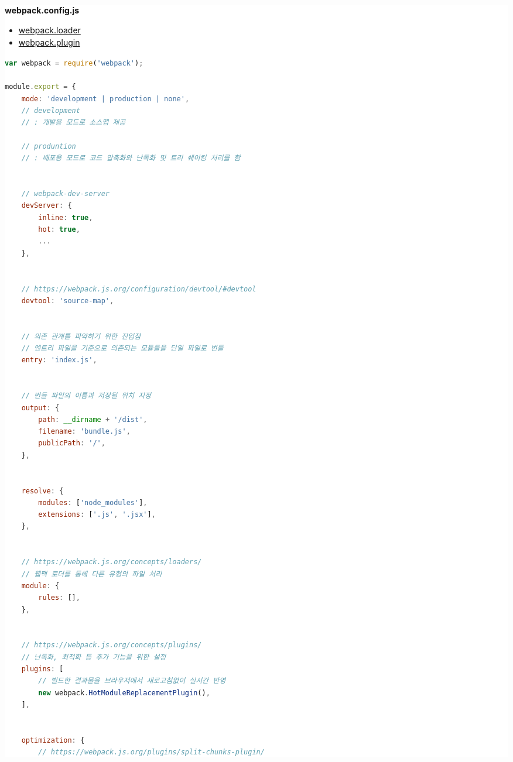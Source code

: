 
**webpack.config.js**   
- [webpack.loader](#webpackloader)
- [webpack.plugin](#webpackplugin)

```js
var webpack = require('webpack');

module.export = {
    mode: 'development | production | none',
    // development
    // : 개발용 모드로 소스맵 제공  

    // produntion
    // : 배포용 모드로 코드 압축화와 난독화 및 트리 쉐이킹 처리를 함


    // webpack-dev-server
    devServer: {
        inline: true,        
        hot: true,
        ...
    },


    // https://webpack.js.org/configuration/devtool/#devtool
    devtool: 'source-map',


    // 의존 관계를 파악하기 위한 진입점
    // 엔트리 파일을 기준으로 의존되는 모듈들을 단일 파일로 번들
    entry: 'index.js',


    // 번들 파일의 이름과 저장될 위치 지정
    output: {
        path: __dirname + '/dist',
        filename: 'bundle.js',
        publicPath: '/',
    },


    resolve: {
        modules: ['node_modules'],
        extensions: ['.js', '.jsx'],
    },


    // https://webpack.js.org/concepts/loaders/
    // 웹팩 로더를 통해 다른 유형의 파일 처리
    module: {
        rules: [],
    },


    // https://webpack.js.org/concepts/plugins/
    // 난독화, 최적화 등 추가 기능을 위한 설정  
    plugins: [
        // 빌드한 결과물을 브라우저에서 새로고침없이 실시간 반영
        new webpack.HotModuleReplacementPlugin(),
    ],


    optimization: {
        // https://webpack.js.org/plugins/split-chunks-plugin/
```
